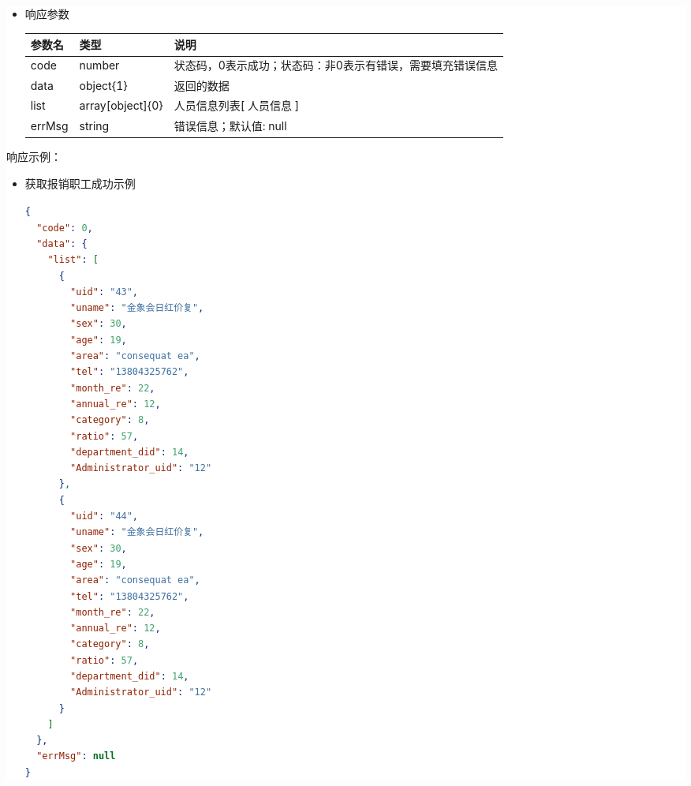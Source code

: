 - 响应参数

  | 参数名 | 类型             | 说明                                                       |
  | ------ | ---------------- | ---------------------------------------------------------- |
  | code   | number           | 状态码，0表示成功；状态码：非0表示有错误，需要填充错误信息 |
  | data   | object{1}        | 返回的数据                                                 |
  | list   | array[object]{0} | 人员信息列表[ 人员信息 ]                                   |
  | errMsg | string           | 错误信息；默认值: null                                     |

响应示例：

- 获取报销职工成功示例

  ```json
  {
    "code": 0,
    "data": {
      "list": [
        {
          "uid": "43",
          "uname": "金象会日红价复",
          "sex": 30,
          "age": 19,
          "area": "consequat ea",
          "tel": "13804325762",
          "month_re": 22,
          "annual_re": 12,
          "category": 8,
          "ratio": 57,
          "department_did": 14,
          "Administrator_uid": "12"
        },
        {
          "uid": "44",
          "uname": "金象会日红价复",
          "sex": 30,
          "age": 19,
          "area": "consequat ea",
          "tel": "13804325762",
          "month_re": 22,
          "annual_re": 12,
          "category": 8,
          "ratio": 57,
          "department_did": 14,
          "Administrator_uid": "12"
        }
      ]
    },
    "errMsg": null
  }
  ```
